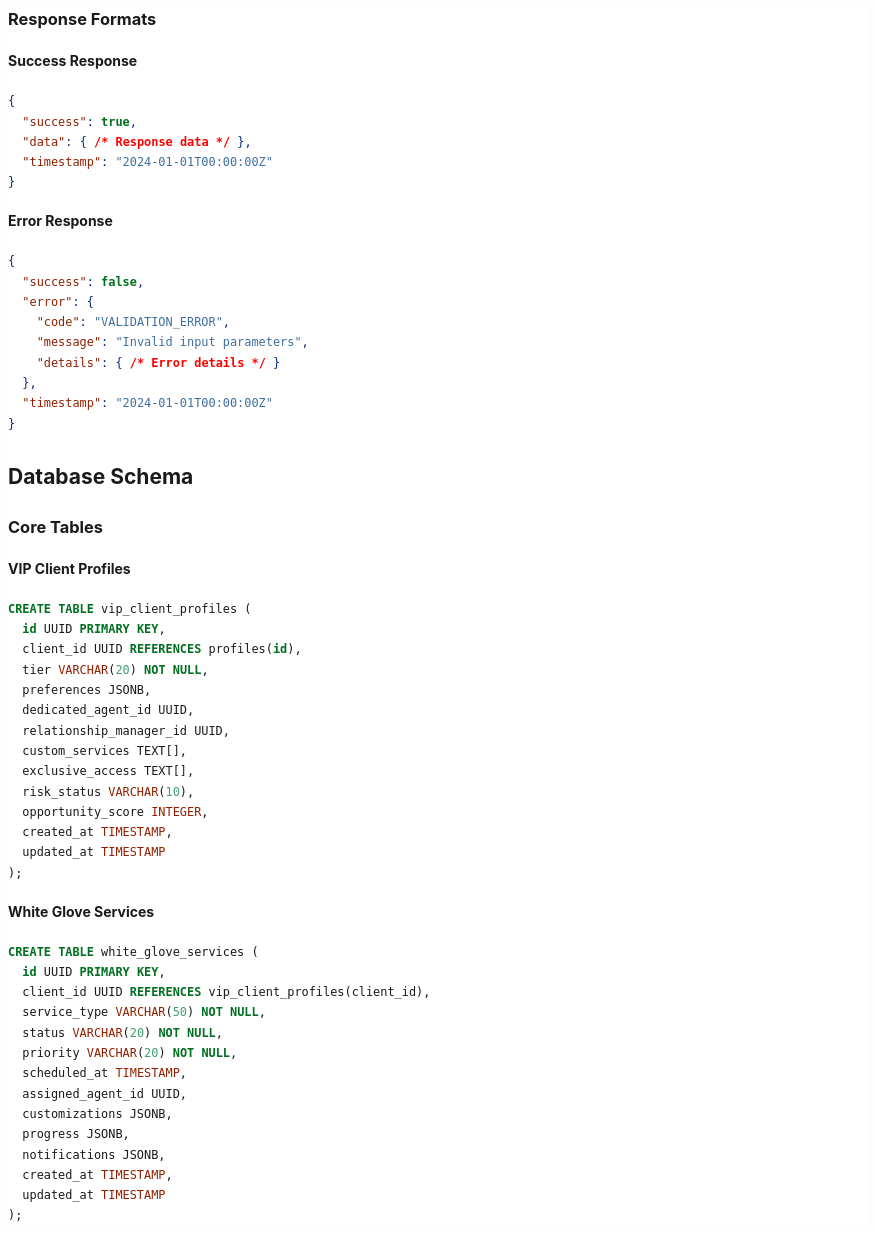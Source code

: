 ### Response Formats

#### Success Response
```json
{
  "success": true,
  "data": { /* Response data */ },
  "timestamp": "2024-01-01T00:00:00Z"
}
```

#### Error Response
```json
{
  "success": false,
  "error": {
    "code": "VALIDATION_ERROR",
    "message": "Invalid input parameters",
    "details": { /* Error details */ }
  },
  "timestamp": "2024-01-01T00:00:00Z"
}
```

## Database Schema

### Core Tables

#### VIP Client Profiles
```sql
CREATE TABLE vip_client_profiles (
  id UUID PRIMARY KEY,
  client_id UUID REFERENCES profiles(id),
  tier VARCHAR(20) NOT NULL,
  preferences JSONB,
  dedicated_agent_id UUID,
  relationship_manager_id UUID,
  custom_services TEXT[],
  exclusive_access TEXT[],
  risk_status VARCHAR(10),
  opportunity_score INTEGER,
  created_at TIMESTAMP,
  updated_at TIMESTAMP
);
```

#### White Glove Services
```sql
CREATE TABLE white_glove_services (
  id UUID PRIMARY KEY,
  client_id UUID REFERENCES vip_client_profiles(client_id),
  service_type VARCHAR(50) NOT NULL,
  status VARCHAR(20) NOT NULL,
  priority VARCHAR(20) NOT NULL,
  scheduled_at TIMESTAMP,
  assigned_agent_id UUID,
  customizations JSONB,
  progress JSONB,
  notifications JSONB,
  created_at TIMESTAMP,
  updated_at TIMESTAMP
);
```
